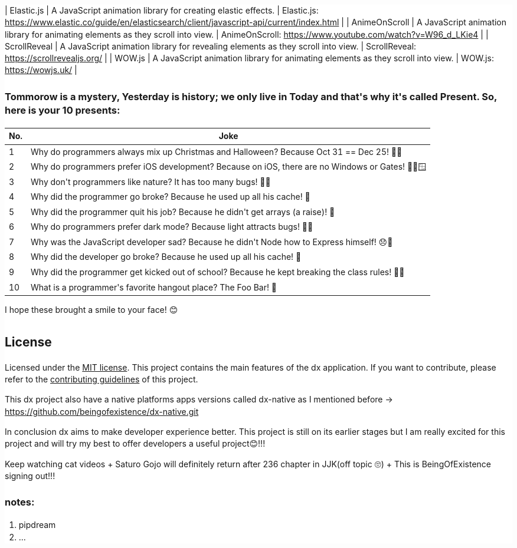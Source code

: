 | Elastic.js    | A JavaScript animation library for creating elastic effects.                    | Elastic.js: https://www.elastic.co/guide/en/elasticsearch/client/javascript-api/current/index.html |
| AnimeOnScroll | A JavaScript animation library for animating elements as they scroll into view. | AnimeOnScroll: https://www.youtube.com/watch?v=W96_d_LKie4                                         |
| ScrollReveal  | A JavaScript animation library for revealing elements as they scroll into view. | ScrollReveal: https://scrollrevealjs.org/                                                          |
| WOW.js        | A JavaScript animation library for animating elements as they scroll into view. | WOW.js: https://wowjs.uk/                                                                          |

### Tommorow is a mystery, Yesterday is history; we only live in Today and that's why it's called Present. So, here is your 10 presents:
| No. | Joke |
| --- | --- |
| 1 | Why do programmers always mix up Christmas and Halloween? Because Oct 31 == Dec 25! 🎃🎄 |
| 2 | Why do programmers prefer iOS development? Because on iOS, there are no Windows or Gates! 🍏🚫🪟 |
| 3 | Why don't programmers like nature? It has too many bugs! 🐜🐞 |
| 4 | Why did the programmer go broke? Because he used up all his cache! 💸 |
| 5 | Why did the programmer quit his job? Because he didn't get arrays (a raise)! 💼 |
| 6 | Why do programmers prefer dark mode? Because light attracts bugs! 🌚🐜 |
| 7 | Why was the JavaScript developer sad? Because he didn't Node how to Express himself! 😞📝 |
| 8 | Why did the developer go broke? Because he used up all his cache! 💸 |
| 9 | Why did the programmer get kicked out of school? Because he kept breaking the class rules! 🏫🚫 |
| 10 | What is a programmer's favorite hangout place? The Foo Bar! 🍻 |

I hope these brought a smile to your face! 😊

## License
Licensed under the [MIT license](https://github.com/beingofexistence/dx/blob/main/LICENSE.md).
This project contains the main features of the dx application.
If you want to contribute, please refer to the [contributing guidelines](./CONTRIBUTING.md) of this project.

This dx project also have a native platforms apps versions called dx-native as I mentioned before -> https://github.com/beingofexistence/dx-native.git

In conclusion dx aims to make developer experience better. This project is still on its earlier stages but I am really excited for this project and will try my best to offer developers a useful project😊!!!

Keep watching cat videos + Saturo Gojo will definitely return after 236 chapter in JJK(off topic 🙄) + This is BeingOfExistence signing out!!!

### notes:
1. pipdream
2. ...
